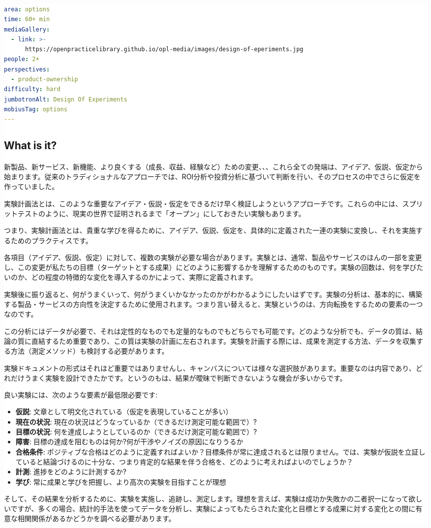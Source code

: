 ```yaml
area: options
time: 60+ min
mediaGallery:
  - link: >-
      https://openpracticelibrary.github.io/opl-media/images/design-of-eperiments.jpg
people: 2+
perspectives:
  - product-ownership
difficulty: hard
jumbotronAlt: Design Of Experiments
mobiusTag: options
---
```

## What is it?

新製品、新サービス、新機能、より良くする（成長、収益、経験など）ための変更、、、これら全ての発端は、アイデア、仮説、仮定から始まります。従来のトラディショナルなアプローチでは、ROI分析や投資分析に基づいて判断を行い、そのプロセスの中でさらに仮定を作っていました。


実験計画法とは、このような重要なアイデア・仮説・仮定をできるだけ早く検証しようというアプローチです。これらの中には、スプリットテストのように、現実の世界で証明されるまで「オープン」にしておきたい実験もあります。


つまり、実験計画法とは、貴重な学びを得るために、アイデア、仮説、仮定を、具体的に定義された一連の実験に変換し、それを実施するためのプラクティスです。

各項目（アイデア、仮説、仮定）に対して、複数の実験が必要な場合があります。実験とは、通常、製品やサービスのほんの一部を変更し、この変更が私たちの目標（ターゲットとする成果）にどのように影響するかを理解するためのものです。実験の回数は、何を学びたいのか、どの程度の特徴的な変化を導入するのかによって、実際に定義されます。


実験後に振り返ると、何がうまくいって、何がうまくいかなかったのかがわかるようにしたいはずです。実験の分析は、基本的に、構築する製品・サービスの方向性を決定するために使用されます。つまり言い替えると、実験というのは、方向転換をするための要素の一つなのです。


この分析にはデータが必要で、それは定性的なものでも定量的なものでもどちらでも可能です。どのような分析でも、データの質は、結論の質に直結するため重要であり、この質は実験の計画に左右されます。実験を計画する際には、成果を測定する方法、データを収集する方法（測定メソッド）も検討する必要があります。



実験ドキュメントの形式はそれほど重要ではありませんし、キャンバスについては様々な選択肢があります。重要なのは内容であり、どれだけうまく実験を設計できたかです。というのもは、結果が曖昧で判断できないような機会が多いからです。



良い実験には、次のような要素が最低限必要です:


* **仮説**: 文章として明文化されている（仮定を表現していることが多い）
* **現在の状況**: 現在の状況はどうなっているか（できるだけ測定可能な範囲で）?
* **目標の状況**: 何を達成しようとしているのか（できるだけ測定可能な範囲で）?
* **障害**: 目標の達成を阻むものは何か?何が干渉やノイズの原因になりうるか
* **合格条件**: ポジティブな合格はどのように定義すればよいか？目標条件が常に達成されるとは限りません。では、実験が仮説を立証していると結論づけるのに十分な、つまり肯定的な結果を伴う合格を、どのように考えればよいのでしょうか？
* **計測**: 進捗をどのように計測するか?
* **学び**: 常に成果と学びを把握し、より高次の実験を目指すことが理想


そして、その結果を分析するために、実験を実施し、追跡し、測定します。理想を言えば、実験は成功か失敗かの二者択一になって欲しいですが、多くの場合、統計的手法を使ってデータを分析し、実験によってもたらされた変化と目標とする成果に対する変化との間に有意な相関関係があるかどうかを調べる必要があります。
